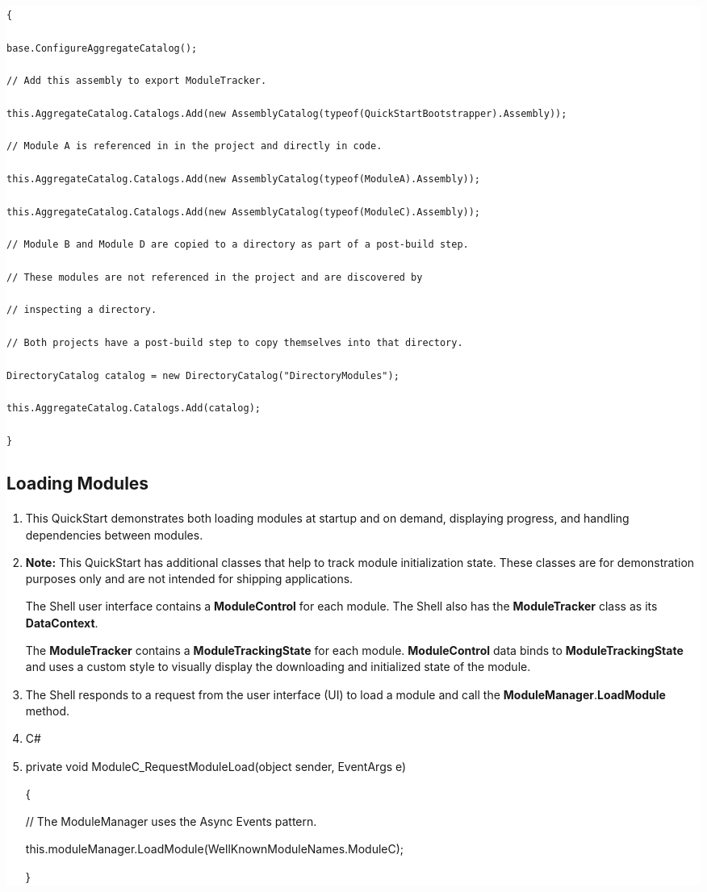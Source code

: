     {

    base.ConfigureAggregateCatalog();

    // Add this assembly to export ModuleTracker.

    this.AggregateCatalog.Catalogs.Add(new AssemblyCatalog(typeof(QuickStartBootstrapper).Assembly));

    // Module A is referenced in in the project and directly in code.

    this.AggregateCatalog.Catalogs.Add(new AssemblyCatalog(typeof(ModuleA).Assembly));

    this.AggregateCatalog.Catalogs.Add(new AssemblyCatalog(typeof(ModuleC).Assembly));

    // Module B and Module D are copied to a directory as part of a post-build step.

    // These modules are not referenced in the project and are discovered by

    // inspecting a directory.

    // Both projects have a post-build step to copy themselves into that directory.

    DirectoryCatalog catalog = new DirectoryCatalog("DirectoryModules");

    this.AggregateCatalog.Catalogs.Add(catalog);

    }

Loading Modules
---------------

1.  This QuickStart demonstrates both loading modules at startup and on demand, displaying progress, and handling dependencies between modules.



1.  **Note:** This QuickStart has additional classes that help to track module initialization state. These classes are for demonstration purposes only and are not intended for shipping applications.

    The Shell user interface contains a **ModuleControl** for each module. The Shell also has the **ModuleTracker** class as its **DataContext**.

    The **ModuleTracker** contains a **ModuleTrackingState** for each module. **ModuleControl** data binds to **ModuleTrackingState** and uses a custom style to visually display the downloading and initialized state of the module.



1.  The Shell responds to a request from the user interface (UI) to load a module and call the **ModuleManager**.**LoadModule** method.



1.  C\#



1.  private void ModuleC\_RequestModuleLoad(object sender, EventArgs e)

    {

    // The ModuleManager uses the Async Events pattern.

    this.moduleManager.LoadModule(WellKnownModuleNames.ModuleC);

    }

